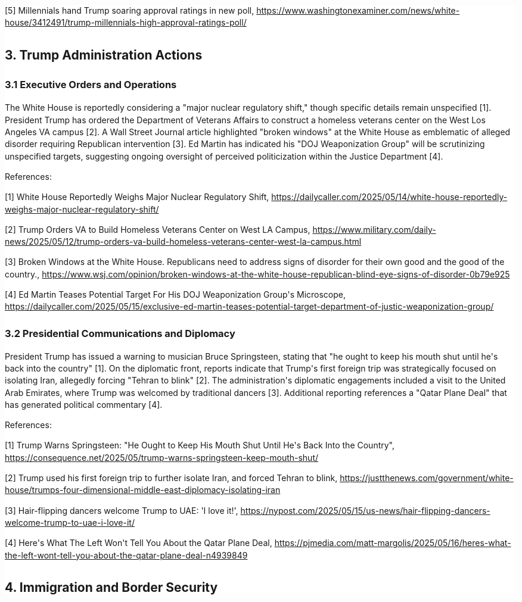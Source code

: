 [5] Millennials hand Trump soaring approval ratings in new poll, https://www.washingtonexaminer.com/news/white-house/3412491/trump-millennials-high-approval-ratings-poll/  

## 3. Trump Administration Actions

### 3.1 Executive Orders and Operations

The White House is reportedly considering a "major nuclear regulatory shift," though specific details remain unspecified [1]. President Trump has ordered the Department of Veterans Affairs to construct a homeless veterans center on the West Los Angeles VA campus [2]. A Wall Street Journal article highlighted "broken windows" at the White House as emblematic of alleged disorder requiring Republican intervention [3]. Ed Martin has indicated his "DOJ Weaponization Group" will be scrutinizing unspecified targets, suggesting ongoing oversight of perceived politicization within the Justice Department [4].

References:  

[1] White House Reportedly Weighs Major Nuclear Regulatory Shift, https://dailycaller.com/2025/05/14/white-house-reportedly-weighs-major-nuclear-regulatory-shift/  

[2] Trump Orders VA to Build Homeless Veterans Center on West LA Campus, https://www.military.com/daily-news/2025/05/12/trump-orders-va-build-homeless-veterans-center-west-la-campus.html  

[3] Broken Windows at the White House. Republicans need to address signs of disorder for their own good and the good of the country., https://www.wsj.com/opinion/broken-windows-at-the-white-house-republican-blind-eye-signs-of-disorder-0b79e925  

[4] Ed Martin Teases Potential Target For His DOJ Weaponization Group's Microscope, https://dailycaller.com/2025/05/15/exclusive-ed-martin-teases-potential-target-department-of-justic-weaponization-group/  

### 3.2 Presidential Communications and Diplomacy

President Trump has issued a warning to musician Bruce Springsteen, stating that "he ought to keep his mouth shut until he's back into the country" [1]. On the diplomatic front, reports indicate that Trump's first foreign trip was strategically focused on isolating Iran, allegedly forcing "Tehran to blink" [2]. The administration's diplomatic engagements included a visit to the United Arab Emirates, where Trump was welcomed by traditional dancers [3]. Additional reporting references a "Qatar Plane Deal" that has generated political commentary [4].

References:  

[1] Trump Warns Springsteen: "He Ought to Keep His Mouth Shut Until He's Back Into the Country", https://consequence.net/2025/05/trump-warns-springsteen-keep-mouth-shut/  

[2] Trump used his first foreign trip to further isolate Iran, and forced Tehran to blink, https://justthenews.com/government/white-house/trumps-four-dimensional-middle-east-diplomacy-isolating-iran  

[3] Hair-flipping dancers welcome Trump to UAE: 'I love it!', https://nypost.com/2025/05/15/us-news/hair-flipping-dancers-welcome-trump-to-uae-i-love-it/  

[4] Here's What The Left Won't Tell You About the Qatar Plane Deal, https://pjmedia.com/matt-margolis/2025/05/16/heres-what-the-left-wont-tell-you-about-the-qatar-plane-deal-n4939849  

## 4. Immigration and Border Security
